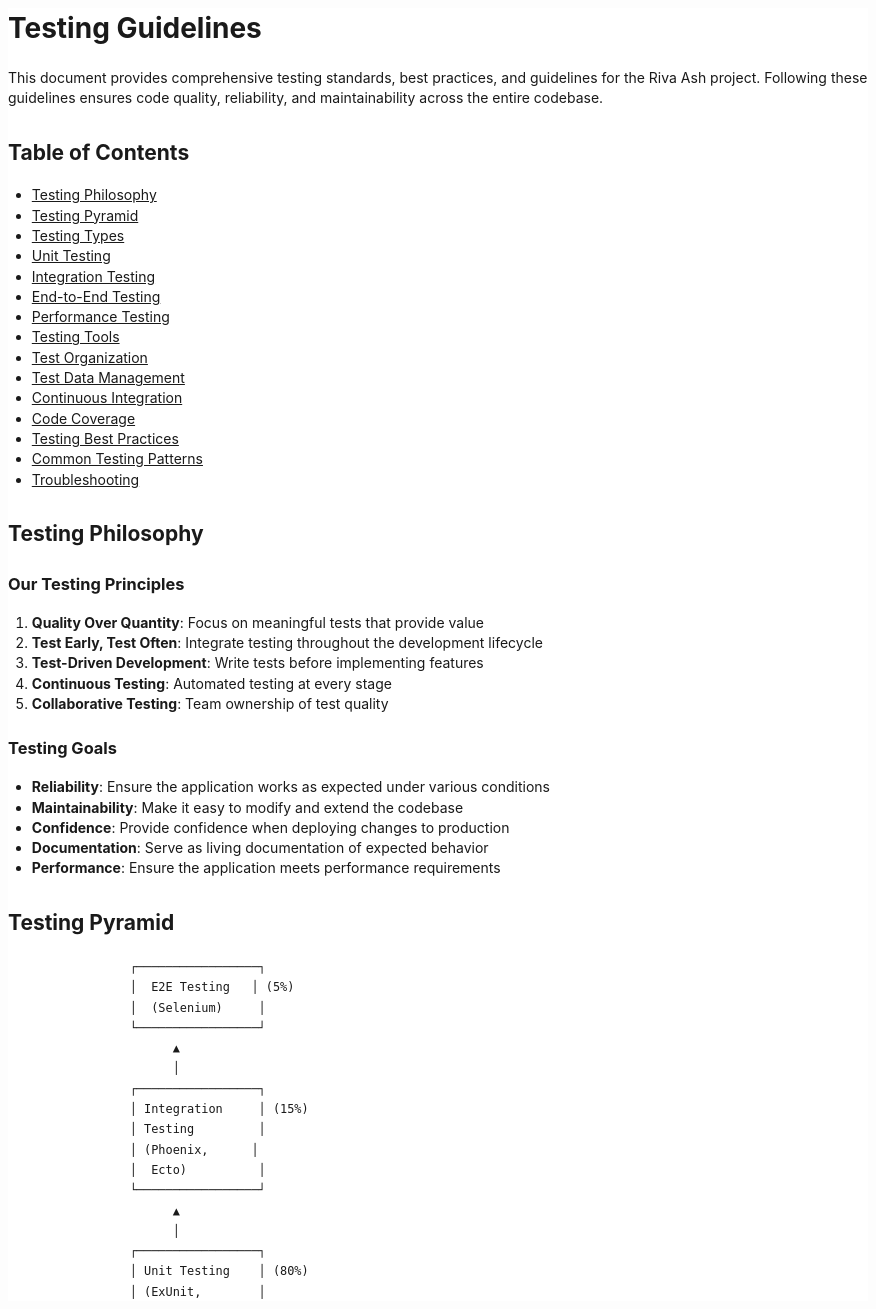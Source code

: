 # Testing Guidelines

This document provides comprehensive testing standards, best practices, and guidelines for the Riva Ash project. Following these guidelines ensures code quality, reliability, and maintainability across the entire codebase.

## Table of Contents

- [Testing Philosophy](#testing-philosophy)
- [Testing Pyramid](#testing-pyramid)
- [Testing Types](#testing-types)
- [Unit Testing](#unit-testing)
- [Integration Testing](#integration-testing)
- [End-to-End Testing](#end-to-end-testing)
- [Performance Testing](#performance-testing)
- [Testing Tools](#testing-tools)
- [Test Organization](#test-organization)
- [Test Data Management](#test-data-management)
- [Continuous Integration](#continuous-integration)
- [Code Coverage](#code-coverage)
- [Testing Best Practices](#testing-best-practices)
- [Common Testing Patterns](#common-testing-patterns)
- [Troubleshooting](#troubleshooting)

## Testing Philosophy

### Our Testing Principles

1. **Quality Over Quantity**: Focus on meaningful tests that provide value
2. **Test Early, Test Often**: Integrate testing throughout the development lifecycle
3. **Test-Driven Development**: Write tests before implementing features
4. **Continuous Testing**: Automated testing at every stage
5. **Collaborative Testing**: Team ownership of test quality

### Testing Goals

- **Reliability**: Ensure the application works as expected under various conditions
- **Maintainability**: Make it easy to modify and extend the codebase
- **Confidence**: Provide confidence when deploying changes to production
- **Documentation**: Serve as living documentation of expected behavior
- **Performance**: Ensure the application meets performance requirements

## Testing Pyramid

```
                 ┌─────────────────┐
                 │  E2E Testing   │ (5%)
                 │  (Selenium)     │
                 └─────────────────┘
                       ▲
                       │
                 ┌─────────────────┐
                 │ Integration     │ (15%)
                 │ Testing         │
                 │ (Phoenix,      │
                 │  Ecto)          │
                 └─────────────────┘
                       ▲
                       │
                 ┌─────────────────┐
                 │ Unit Testing    │ (80%)
                 │ (ExUnit,        │
```